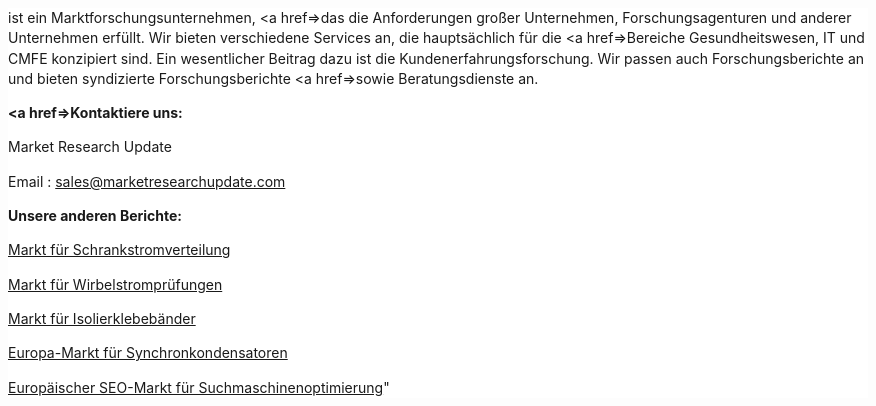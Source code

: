  ist ein Marktforschungsunternehmen, <a href=>das</a> die Anforderungen großer Unternehmen, Forschungsagenturen und anderer Unternehmen erfüllt. Wir bieten verschiedene Services an, die hauptsächlich für die <a href=>Bereiche</a> Gesundheitswesen, IT und CMFE konzipiert sind. Ein wesentlicher Beitrag dazu ist die Kundenerfahrungsforschung. Wir passen auch Forschungsberichte an und bieten syndizierte Forschungsberichte <a href=>sowie</a> Beratungsdienste an.

<strong><a href=>Kontaktiere uns:</a></strong>

Market Research Update

Email : sales@marketresearchupdate.com

<strong>Unsere anderen Berichte:</strong>

<a href=https://www.linkedin.com/pulse/cabinet-power-distribution-market-size-growth>Markt für Schrankstromverteilung</a>

<a href=https://www.linkedin.com/pulse/eddy-current-testing-market-outlooks-2023-size>Markt für Wirbelstromprüfungen</a>

<a href=https://www.linkedin.com/pulse/insulating-adhesive-tape-market-size-trends>Markt für Isolierklebebänder</a>

<a href=https://www.linkedin.com/pulse/europe-synchronous-condenser-market-overview-demand-size>Europa-Markt für Synchronkondensatoren</a>

<a href=https://www.linkedin.com/pulse/europe-search-engine-optimization-seo-market-ilrmf/>Europäischer SEO-Markt für Suchmaschinenoptimierung</a>"
